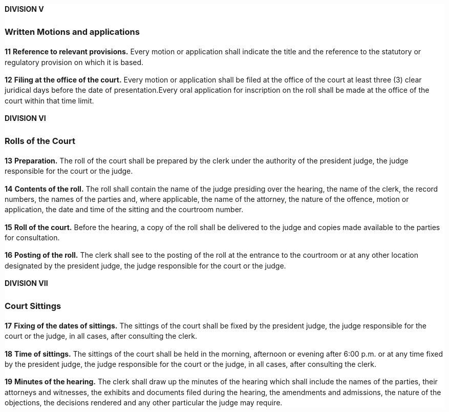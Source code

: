
**DIVISION V** 
### Written Motions and applications


**11** **Reference to relevant provisions.** Every motion or application shall indicate the title and the reference to the statutory or regulatory provision on which it is based.



**12** **Filing at the office of the court.** Every motion or application shall be filed at the office of the court at least three (3) clear juridical days before the date of presentation.Every oral application for inscription on the roll shall be made at the office of the court within that time limit.






**DIVISION VI** 
### Rolls of the Court


**13** **Preparation.** The roll of the court shall be prepared by the clerk under the authority of the president judge, the judge responsible for the court or the judge.



**14** **Contents of the roll.** The roll shall contain the name of the judge presiding over the hearing, the name of the clerk, the record numbers, the names of the parties and, where applicable, the name of the attorney, the nature of the offence, motion or application, the date and time of the sitting and the courtroom number.



**15** **Roll of the court.** Before the hearing, a copy of the roll shall be delivered to the judge and copies made available to the parties for consultation.



**16** **Posting of the roll.** The clerk shall see to the posting of the roll at the entrance to the courtroom or at any other location designated by the president judge, the judge responsible for the court or the judge.




**DIVISION VII** 
### Court Sittings


**17** **Fixing of the dates of sittings.** The sittings of the court shall be fixed by the president judge, the judge responsible for the court or the judge, in all cases, after consulting the clerk.



**18** **Time of sittings.** The sittings of the court shall be held in the morning, afternoon or evening after 6:00 p.m. or at any time fixed by the president judge, the judge responsible for the court or the judge, in all cases, after consulting the clerk.



**19** **Minutes of the hearing.** The clerk shall draw up the minutes of the hearing which shall include the names of the parties, their attorneys and witnesses, the exhibits and documents filed during the hearing, the amendments and admissions, the nature of the objections, the decisions rendered and any other particular the judge may require.

